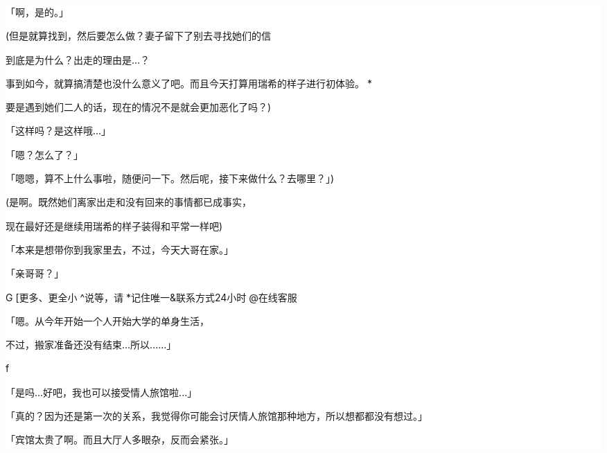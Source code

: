 
「啊，是的。」



(但是就算找到，然后要怎么做？妻子留下了别去寻找她们的信



到底是为什么？出走的理由是...？



事到如今，就算搞清楚也没什么意义了吧。而且今天打算用瑞希的样子进行初体验。 *



要是遇到她们二人的话，现在的情况不是就会更加恶化了吗？)





「这样吗？是这样哦...」



「嗯？怎么了？」



「嗯嗯，算不上什么事啦，随便问一下。然后呢，接下来做什么？去哪里？」)



(是啊。既然她们离家出走和没有回来的事情都已成事实，



现在最好还是继续用瑞希的样子装得和平常一样吧)





「本来是想带你到我家里去，不过，今天大哥在家。」



「亲哥哥？」

G [更多、更全小 ^说等，请 *记住唯一&联系方式24小时 @在线客服



「嗯。从今年开始一个人开始大学的单身生活，



不过，搬家准备还没有结束...所以......」

f



「是吗...好吧，我也可以接受情人旅馆啦...」



「真的？因为还是第一次的关系，我觉得你可能会讨厌情人旅馆那种地方，所以想都都没有想过。」



「宾馆太贵了啊。而且大厅人多眼杂，反而会紧张。」


